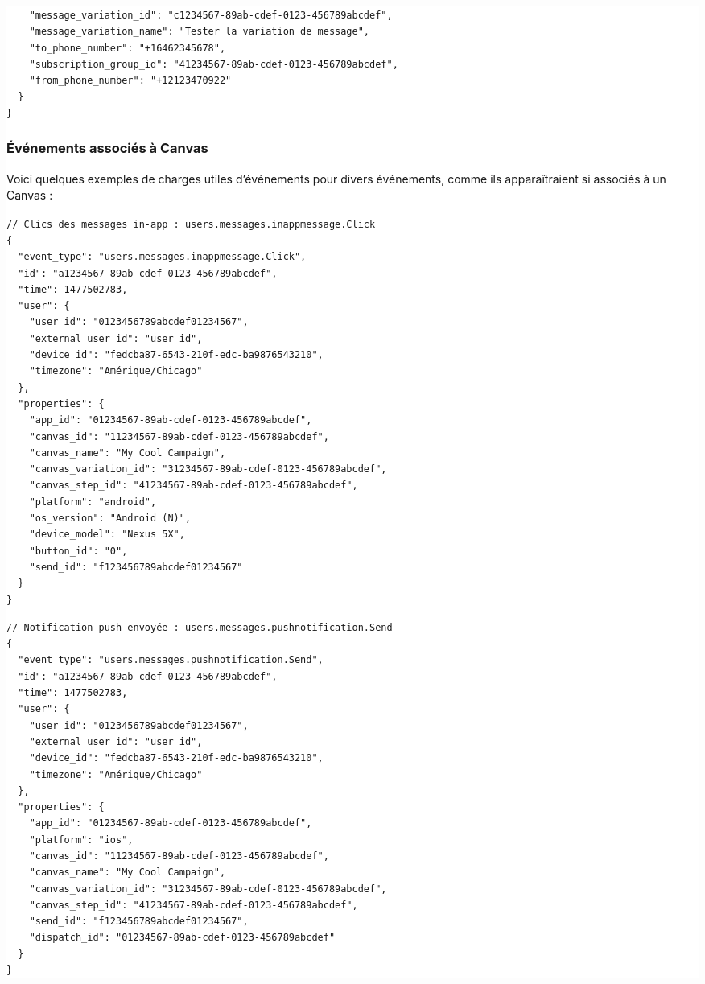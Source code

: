 ```
    "message_variation_id": "c1234567-89ab-cdef-0123-456789abcdef",
    "message_variation_name": "Tester la variation de message",
    "to_phone_number": "+16462345678",
    "subscription_group_id": "41234567-89ab-cdef-0123-456789abcdef",
    "from_phone_number": "+12123470922"
  }
}
```

### Événements associés à Canvas

Voici quelques exemples de charges utiles d’événements pour divers événements, comme ils apparaîtraient si associés à un Canvas :
```
// Clics des messages in-app : users.messages.inappmessage.Click
{
  "event_type": "users.messages.inappmessage.Click",
  "id": "a1234567-89ab-cdef-0123-456789abcdef",
  "time": 1477502783,
  "user": {
    "user_id": "0123456789abcdef01234567",
    "external_user_id": "user_id",
    "device_id": "fedcba87-6543-210f-edc-ba9876543210",
    "timezone": "Amérique/Chicago"
  },
  "properties": {
    "app_id": "01234567-89ab-cdef-0123-456789abcdef",
    "canvas_id": "11234567-89ab-cdef-0123-456789abcdef",
    "canvas_name": "My Cool Campaign",
    "canvas_variation_id": "31234567-89ab-cdef-0123-456789abcdef",
    "canvas_step_id": "41234567-89ab-cdef-0123-456789abcdef",
    "platform": "android",
    "os_version": "Android (N)",
    "device_model": "Nexus 5X",
    "button_id": "0",
    "send_id": "f123456789abcdef01234567"
  }
}
```

```
// Notification push envoyée : users.messages.pushnotification.Send
{
  "event_type": "users.messages.pushnotification.Send",
  "id": "a1234567-89ab-cdef-0123-456789abcdef",
  "time": 1477502783,
  "user": {
    "user_id": "0123456789abcdef01234567",
    "external_user_id": "user_id",
    "device_id": "fedcba87-6543-210f-edc-ba9876543210",
    "timezone": "Amérique/Chicago"
  },
  "properties": {
    "app_id": "01234567-89ab-cdef-0123-456789abcdef",
    "platform": "ios",
    "canvas_id": "11234567-89ab-cdef-0123-456789abcdef",
    "canvas_name": "My Cool Campaign",
    "canvas_variation_id": "31234567-89ab-cdef-0123-456789abcdef",
    "canvas_step_id": "41234567-89ab-cdef-0123-456789abcdef",
    "send_id": "f123456789abcdef01234567",
    "dispatch_id": "01234567-89ab-cdef-0123-456789abcdef"
  }
}
```
